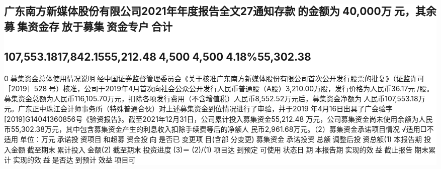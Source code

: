 广东南方新媒体股份有限公司2021年年度报告全文27通知存款
的金额为
40,000万
元，其余募
集资金存
放于募集
资金专户
合计
--
107,553.1817,842.1555,212.48
4,500
4,500
4.18%55,302.38
--
0
募集资金总体使用情况说明
经中国证券监督管理委员会《关于核准广东南方新媒体股份有限公司首次公开发行股票的批复》（证监许可［2019］528
号）核准，公司于2019年4月首次向社会公众公开发行人民币普通股（A股）3,210.00万股，发行价格为人民币36.17元
/股。募集资金总额为人民币116,105.70万元，扣除各项发行费用（不含增值税）人民币8,552.52万元后，募集资金净额为
人民币107,553.18万元。广东正中珠江会计师事务所（特殊普通合伙）对上述募集资金到位情况进行了审验，并于2019
年4月16日出具了广会验字[2019]G14041360856号《验资报告》。截至2021年12月31日，公司累计投入募集资金55,212.48
万元，公司募集资金尚未使用余额为人民币55,302.38万元，其中包含募集资金产生的利息收入扣除手续费等后的净额人
民币2,961.68万元。（2）募集资金承诺项目情况
√适用□不适用
单位：万元
承诺投
资项目
和超募
资金投
向
是否已
变更项
目(含部
分变更)
募集资金
承诺投资
总额
调整后投
资总额(1)
本报告期
投入金额
截至期末
累计投入
金额(2)
截至期末
投资进度
(3)＝
(2)/(1)
项目达
到预定
可使用
状态日
期
本报告期
实现的效
益
截止报告
期末累计
实现的效
益
是否达
到预计
效益
项目可